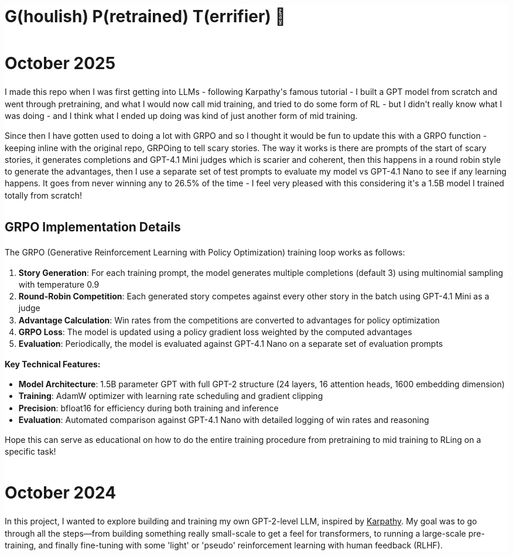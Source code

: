 # G(houlish) P(retrained) T(errifier) 🎃
# October 2025 

I made this repo when I was first getting into LLMs - following Karpathy's famous tutorial - I built a GPT model from scratch and went through pretraining, and what I would now call mid training, and tried to do some form of RL - but I didn't really know what I was doing - and I think what I ended up doing was kind of just another form of mid training. 

Since then I have gotten used to doing a lot with GRPO and so I thought it would be fun to update this with a GRPO function - keeping inline with the original repo, GRPOing to tell scary stories. The way it works is there are prompts of the start of scary stories, it generates completions and GPT-4.1 Mini judges which is scarier and coherent, then this happens in a round robin style to generate the advantages, then I use a separate set of test prompts to evaluate my model vs GPT-4.1 Nano to see if any learning happens. It goes from never winning any to 26.5% of the time - I feel very pleased with this considering it's a 1.5B model I trained totally from scratch! 

## GRPO Implementation Details

The GRPO (Generative Reinforcement Learning with Policy Optimization) training loop works as follows:

1. **Story Generation**: For each training prompt, the model generates multiple completions (default 3) using multinomial sampling with temperature 0.9
2. **Round-Robin Competition**: Each generated story competes against every other story in the batch using GPT-4.1 Mini as a judge
3. **Advantage Calculation**: Win rates from the competitions are converted to advantages for policy optimization
4. **GRPO Loss**: The model is updated using a policy gradient loss weighted by the computed advantages
5. **Evaluation**: Periodically, the model is evaluated against GPT-4.1 Nano on a separate set of evaluation prompts

**Key Technical Features:**
- **Model Architecture**: 1.5B parameter GPT with full GPT-2 structure (24 layers, 16 attention heads, 1600 embedding dimension)
- **Training**: AdamW optimizer with learning rate scheduling and gradient clipping
- **Precision**: bfloat16 for efficiency during both training and inference
- **Evaluation**: Automated comparison against GPT-4.1 Nano with detailed logging of win rates and reasoning

Hope this can serve as educational on how to do the entire training procedure from pretraining to mid training to RLing on a specific task! 

# October 2024
In this project, I wanted to explore building and training my own GPT-2-level LLM, inspired by [Karpathy](https://www.youtube.com/watch?v=l8pRSuU81PU). My goal was to go through all the steps—from building something really small-scale to get a feel for transformers, to running a large-scale pre-training, and finally fine-tuning with some 'light' or 'pseudo' reinforcement learning with human feedback (RLHF).
